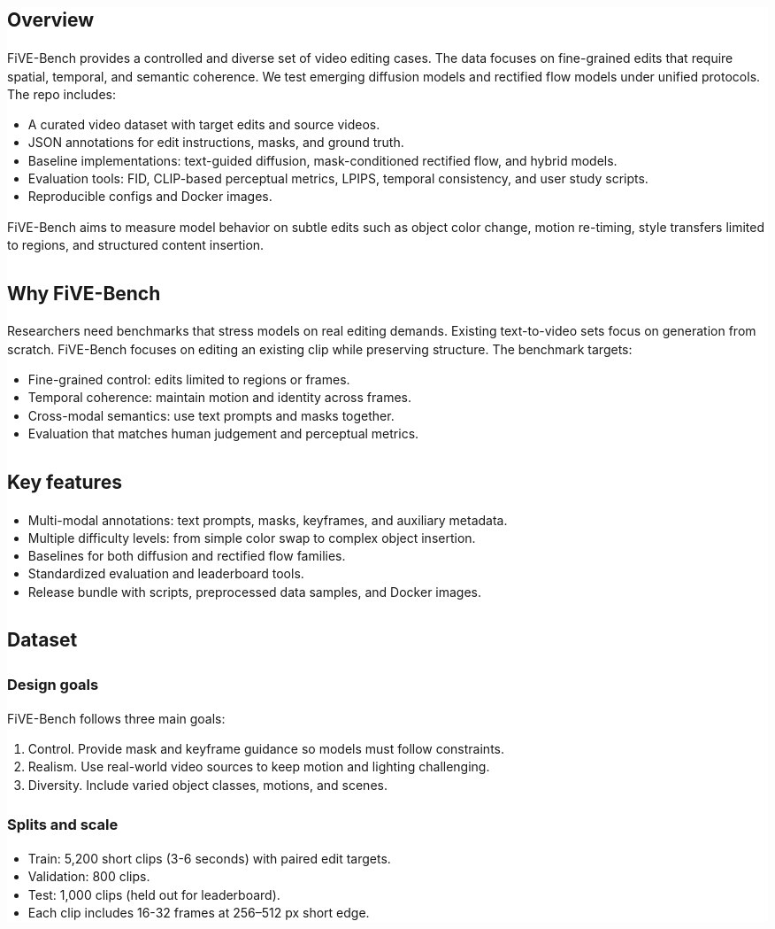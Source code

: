 ## Overview

FiVE-Bench provides a controlled and diverse set of video editing cases. The data focuses on fine-grained edits that require spatial, temporal, and semantic coherence. We test emerging diffusion models and rectified flow models under unified protocols. The repo includes:

- A curated video dataset with target edits and source videos.
- JSON annotations for edit instructions, masks, and ground truth.
- Baseline implementations: text-guided diffusion, mask-conditioned rectified flow, and hybrid models.
- Evaluation tools: FID, CLIP-based perceptual metrics, LPIPS, temporal consistency, and user study scripts.
- Reproducible configs and Docker images.

FiVE-Bench aims to measure model behavior on subtle edits such as object color change, motion re-timing, style transfers limited to regions, and structured content insertion.

## Why FiVE-Bench

Researchers need benchmarks that stress models on real editing demands. Existing text-to-video sets focus on generation from scratch. FiVE-Bench focuses on editing an existing clip while preserving structure. The benchmark targets:

- Fine-grained control: edits limited to regions or frames.
- Temporal coherence: maintain motion and identity across frames.
- Cross-modal semantics: use text prompts and masks together.
- Evaluation that matches human judgement and perceptual metrics.

## Key features

- Multi-modal annotations: text prompts, masks, keyframes, and auxiliary metadata.
- Multiple difficulty levels: from simple color swap to complex object insertion.
- Baselines for both diffusion and rectified flow families.
- Standardized evaluation and leaderboard tools.
- Release bundle with scripts, preprocessed data samples, and Docker images.

## Dataset

### Design goals

FiVE-Bench follows three main goals:

1. Control. Provide mask and keyframe guidance so models must follow constraints.
2. Realism. Use real-world video sources to keep motion and lighting challenging.
3. Diversity. Include varied object classes, motions, and scenes.

### Splits and scale

- Train: 5,200 short clips (3-6 seconds) with paired edit targets.
- Validation: 800 clips.
- Test: 1,000 clips (held out for leaderboard).
- Each clip includes 16-32 frames at 256–512 px short edge.
